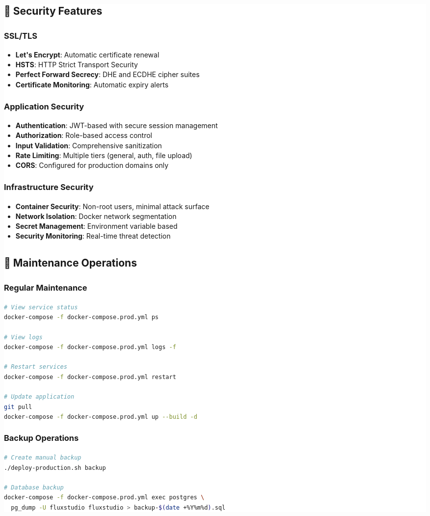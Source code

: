 ## 🔐 Security Features

### SSL/TLS

- **Let's Encrypt**: Automatic certificate renewal
- **HSTS**: HTTP Strict Transport Security
- **Perfect Forward Secrecy**: DHE and ECDHE cipher suites
- **Certificate Monitoring**: Automatic expiry alerts

### Application Security

- **Authentication**: JWT-based with secure session management
- **Authorization**: Role-based access control
- **Input Validation**: Comprehensive sanitization
- **Rate Limiting**: Multiple tiers (general, auth, file upload)
- **CORS**: Configured for production domains only

### Infrastructure Security

- **Container Security**: Non-root users, minimal attack surface
- **Network Isolation**: Docker network segmentation
- **Secret Management**: Environment variable based
- **Security Monitoring**: Real-time threat detection

## 🔄 Maintenance Operations

### Regular Maintenance

```bash
# View service status
docker-compose -f docker-compose.prod.yml ps

# View logs
docker-compose -f docker-compose.prod.yml logs -f

# Restart services
docker-compose -f docker-compose.prod.yml restart

# Update application
git pull
docker-compose -f docker-compose.prod.yml up --build -d
```

### Backup Operations

```bash
# Create manual backup
./deploy-production.sh backup

# Database backup
docker-compose -f docker-compose.prod.yml exec postgres \
  pg_dump -U fluxstudio fluxstudio > backup-$(date +%Y%m%d).sql
```
